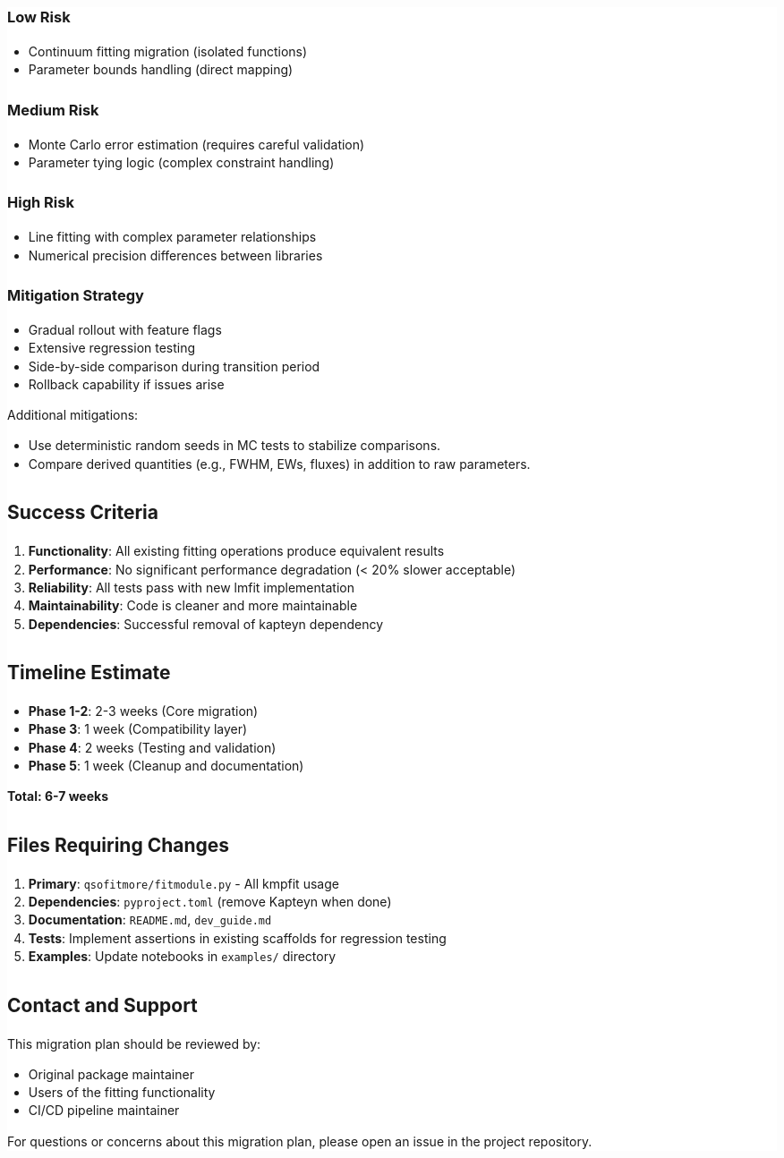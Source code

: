 ### Low Risk
- Continuum fitting migration (isolated functions)
- Parameter bounds handling (direct mapping)

### Medium Risk
- Monte Carlo error estimation (requires careful validation)
- Parameter tying logic (complex constraint handling)

### High Risk
- Line fitting with complex parameter relationships
- Numerical precision differences between libraries

### Mitigation Strategy
- Gradual rollout with feature flags
- Extensive regression testing
- Side-by-side comparison during transition period
- Rollback capability if issues arise

Additional mitigations:
- Use deterministic random seeds in MC tests to stabilize comparisons.
- Compare derived quantities (e.g., FWHM, EWs, fluxes) in addition to raw parameters.

## Success Criteria

1. **Functionality**: All existing fitting operations produce equivalent results
2. **Performance**: No significant performance degradation (< 20% slower acceptable)
3. **Reliability**: All tests pass with new lmfit implementation
4. **Maintainability**: Code is cleaner and more maintainable
5. **Dependencies**: Successful removal of kapteyn dependency

## Timeline Estimate

- **Phase 1-2**: 2-3 weeks (Core migration)
- **Phase 3**: 1 week (Compatibility layer)
- **Phase 4**: 2 weeks (Testing and validation)
- **Phase 5**: 1 week (Cleanup and documentation)

**Total: 6-7 weeks**

## Files Requiring Changes

1. **Primary**: `qsofitmore/fitmodule.py` - All kmpfit usage
2. **Dependencies**: `pyproject.toml` (remove Kapteyn when done)
3. **Documentation**: `README.md`, `dev_guide.md`
4. **Tests**: Implement assertions in existing scaffolds for regression testing
5. **Examples**: Update notebooks in `examples/` directory

## Contact and Support

This migration plan should be reviewed by:
- Original package maintainer
- Users of the fitting functionality
- CI/CD pipeline maintainer

For questions or concerns about this migration plan, please open an issue in the project repository.
